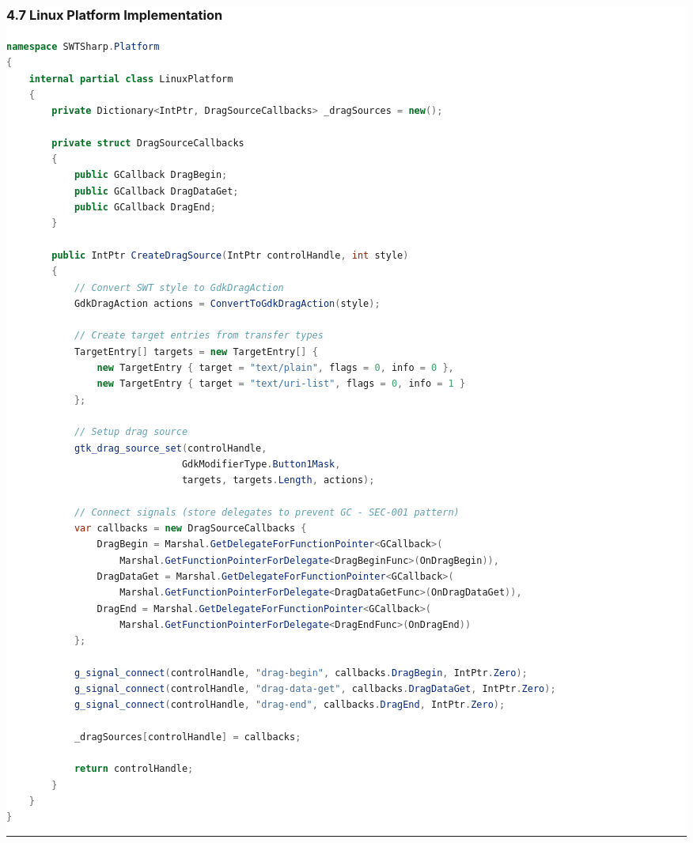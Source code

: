 
### 4.7 Linux Platform Implementation

```csharp
namespace SWTSharp.Platform
{
    internal partial class LinuxPlatform
    {
        private Dictionary<IntPtr, DragSourceCallbacks> _dragSources = new();

        private struct DragSourceCallbacks
        {
            public GCallback DragBegin;
            public GCallback DragDataGet;
            public GCallback DragEnd;
        }

        public IntPtr CreateDragSource(IntPtr controlHandle, int style)
        {
            // Convert SWT style to GdkDragAction
            GdkDragAction actions = ConvertToGdkDragAction(style);

            // Create target entries from transfer types
            TargetEntry[] targets = new TargetEntry[] {
                new TargetEntry { target = "text/plain", flags = 0, info = 0 },
                new TargetEntry { target = "text/uri-list", flags = 0, info = 1 }
            };

            // Setup drag source
            gtk_drag_source_set(controlHandle,
                               GdkModifierType.Button1Mask,
                               targets, targets.Length, actions);

            // Connect signals (store delegates to prevent GC - SEC-001 pattern)
            var callbacks = new DragSourceCallbacks {
                DragBegin = Marshal.GetDelegateForFunctionPointer<GCallback>(
                    Marshal.GetFunctionPointerForDelegate<DragBeginFunc>(OnDragBegin)),
                DragDataGet = Marshal.GetDelegateForFunctionPointer<GCallback>(
                    Marshal.GetFunctionPointerForDelegate<DragDataGetFunc>(OnDragDataGet)),
                DragEnd = Marshal.GetDelegateForFunctionPointer<GCallback>(
                    Marshal.GetFunctionPointerForDelegate<DragEndFunc>(OnDragEnd))
            };

            g_signal_connect(controlHandle, "drag-begin", callbacks.DragBegin, IntPtr.Zero);
            g_signal_connect(controlHandle, "drag-data-get", callbacks.DragDataGet, IntPtr.Zero);
            g_signal_connect(controlHandle, "drag-end", callbacks.DragEnd, IntPtr.Zero);

            _dragSources[controlHandle] = callbacks;

            return controlHandle;
        }
    }
}
```

---